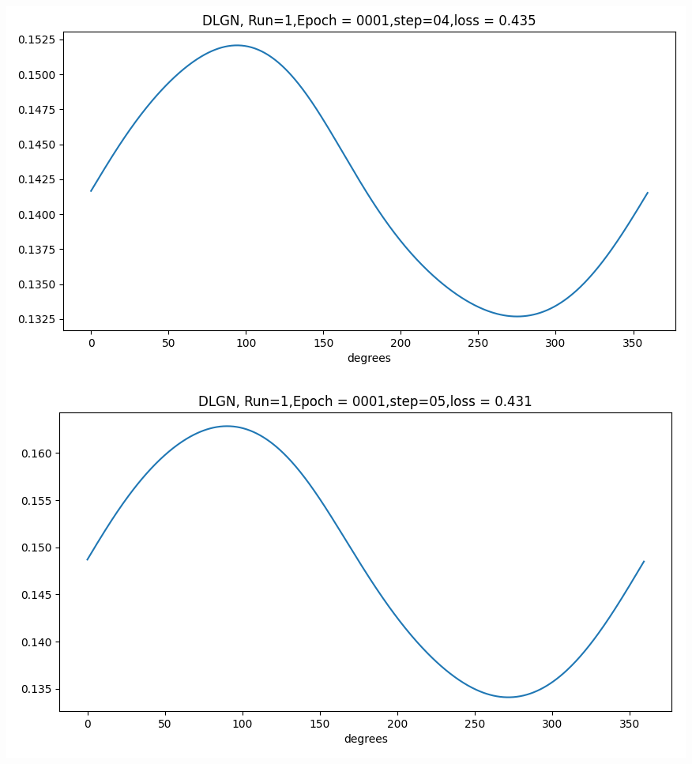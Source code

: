 <p align="center"> <img src= 'all_figs/Preds(DLGN, Run=1,Epoch = 0001,step=04,loss = 0.435).png' /> </p>
<p align="center"> <img src= 'all_figs/Preds(DLGN, Run=1,Epoch = 0001,step=05,loss = 0.431).png' /> </p>